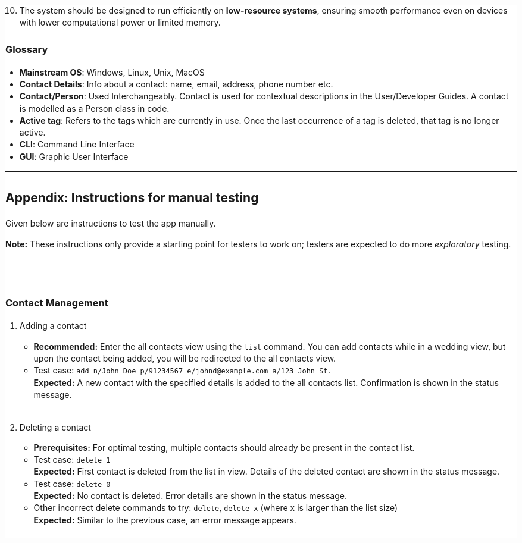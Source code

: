 10. The system should be designed to run efficiently on **low-resource systems**, ensuring smooth performance even on devices with lower computational power or limited memory.


### Glossary

* **Mainstream OS**: Windows, Linux, Unix, MacOS
* **Contact Details**: Info about a contact: name, email, address, phone number etc.
* **Contact/Person**: Used Interchangeably. Contact is used for contextual descriptions in the User/Developer Guides. A contact is modelled as a Person class in code.
* **Active tag**: Refers to the tags which are currently in use. Once the last occurrence of a tag is deleted, that tag is no longer active.
* **CLI**: Command Line Interface
* **GUI**: Graphic User Interface

--------------------------------------------------------------------------------------------------------------------

## **Appendix: Instructions for manual testing**

Given below are instructions to test the app manually.

<box type="info" seamless>

**Note:** These instructions only provide a starting point for testers to work on;
testers are expected to do more *exploratory* testing.

</box>

<br></br>

### Contact Management

1. Adding a contact
    - **Recommended:** Enter the all contacts view using the `list` command. You can add contacts while in a wedding view, but upon the contact being added, you will be redirected to the all contacts view.
    - Test case: `add n/John Doe p/91234567 e/johnd@example.com a/123 John St.`<br>
      **Expected:** A new contact with the specified details is added to the all contacts list. Confirmation is shown in the status message.
      <br></br>

2. Deleting a contact

    - **Prerequisites:** For optimal testing, multiple contacts should already be present in the contact list.
    - Test case: `delete 1`<br>
      **Expected:** First contact is deleted from the list in view. Details of the deleted contact are shown in the status message.
    - Test case: `delete 0`<br>
      **Expected:** No contact is deleted. Error details are shown in the status message.
    - Other incorrect delete commands to try: `delete`, `delete x` (where x is larger than the list size)<br>
      **Expected:** Similar to the previous case, an error message appears.
      <br></br>
